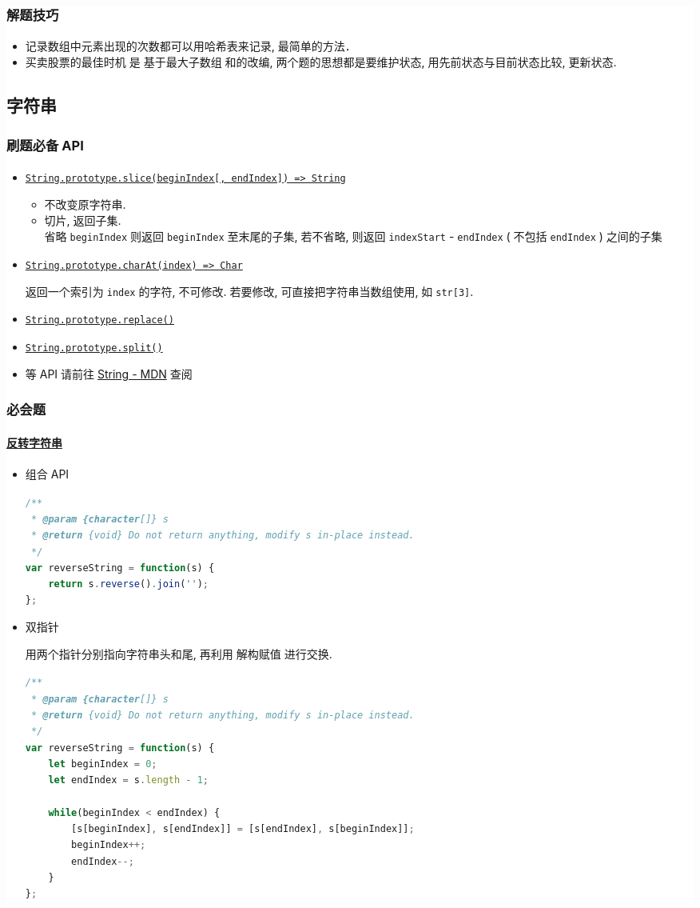 ### 解题技巧

- 记录数组中元素出现的次数都可以用哈希表来记录, 最简单的方法．
- 买卖股票的最佳时机 是 基于最大子数组 和的改编, 两个题的思想都是要维护状态, 用先前状态与目前状态比较, 更新状态.

## 字符串

### 刷题必备 API

- [`String.prototype.slice(beginIndex[, endIndex]) => String`](https://developer.mozilla.org/zh-CN/docs/Web/JavaScript/Reference/Global_Objects/String/slice)
  
  - 不改变原字符串.
  - 切片, 返回子集.\
  省略 `beginIndex` 则返回 `beginIndex` 至末尾的子集, 若不省略, 则返回 `indexStart` - `endIndex` ( 不包括 `endIndex` ) 之间的子集

- [`String.prototype.charAt(index) => Char`](https://developer.mozilla.org/zh-CN/docs/Web/JavaScript/Reference/Global_Objects/String/charAt)

  返回一个索引为 `index` 的字符, 不可修改. 若要修改, 可直接把字符串当数组使用, 如 `str[3]`.

- [`String.prototype.replace()`](https://developer.mozilla.org/zh-CN/docs/Web/JavaScript/Reference/Global_Objects/String/replace)
- [`String.prototype.split()`](https://developer.mozilla.org/zh-CN/docs/Web/JavaScript/Reference/Global_Objects/String/split)
- 等 API 请前往 [String - MDN](https://developer.mozilla.org/zh-CN/docs/Web/JavaScript/Reference/Global_Objects/String) 查阅

### 必会题

#### [反转字符串](https://leetcode-cn.com/problems/reverse-string/)

- 组合 API 
  
  ```javascript
  /**
   * @param {character[]} s
   * @return {void} Do not return anything, modify s in-place instead.
   */
  var reverseString = function(s) {
      return s.reverse().join('');
  };
  ```

- 双指针

  用两个指针分别指向字符串头和尾, 再利用 解构赋值 进行交换.

  ```javascript
  /**
   * @param {character[]} s
   * @return {void} Do not return anything, modify s in-place instead.
   */
  var reverseString = function(s) {
      let beginIndex = 0;
      let endIndex = s.length - 1;
  
      while(beginIndex < endIndex) {
          [s[beginIndex], s[endIndex]] = [s[endIndex], s[beginIndex]];
          beginIndex++;
          endIndex--;
      }
  };
  ```
